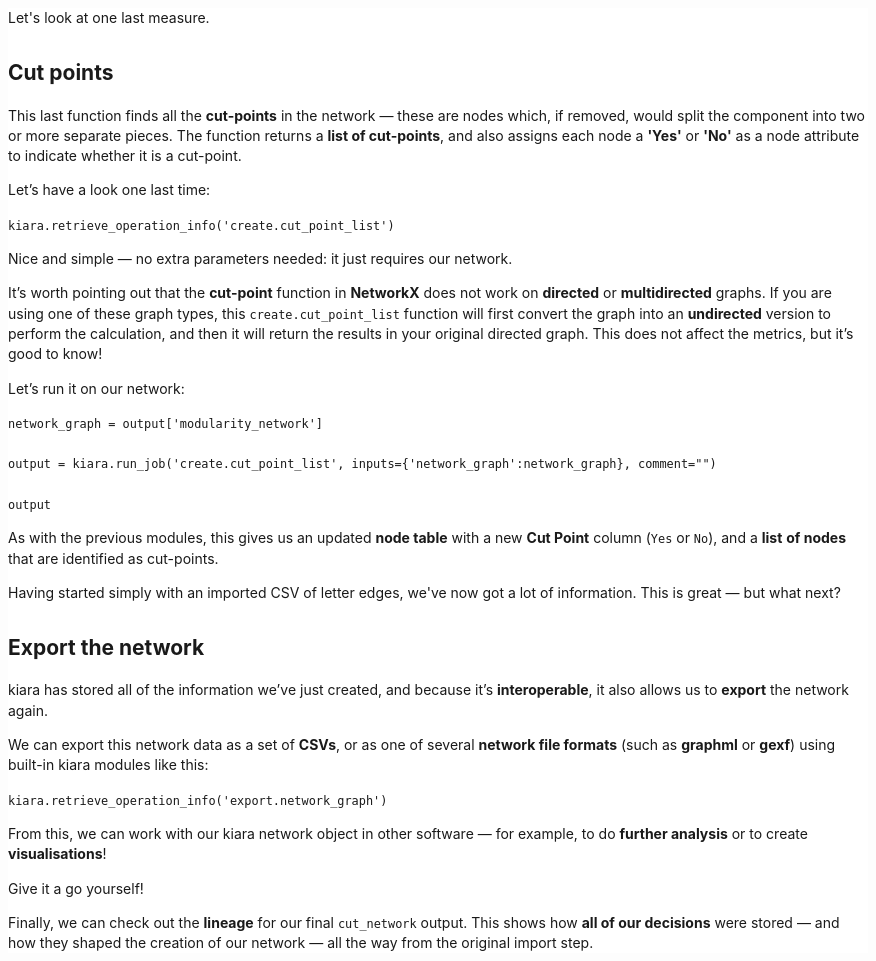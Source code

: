 Let's look at one last measure.

## Cut points

This last function finds all the **cut-points** in the network — these are nodes which, if removed, would split the component into two or more separate pieces. The function returns a **list of cut-points**, and also assigns each node a **'Yes'** or **'No'** as a node attribute to indicate whether it is a cut-point.

Let’s have a look one last time:

```
kiara.retrieve_operation_info('create.cut_point_list')
```

Nice and simple — no extra parameters needed: it just requires our network.

It’s worth pointing out that the **cut-point** function in **NetworkX** does not work on **directed** or **multidirected** graphs. If you are using one of these graph types, this `create.cut_point_list` function will first convert the graph into an **undirected** version to perform the calculation, and then it will return the results in your original directed graph. This does not affect the metrics, but it’s good to know!

Let’s run it on our network:

```
network_graph = output['modularity_network']

output = kiara.run_job('create.cut_point_list', inputs={'network_graph':network_graph}, comment="")

output
```

As with the previous modules, this gives us an updated **node table** with a new **Cut Point** column (`Yes` or `No`), and a **list** **of nodes** that are identified as cut-points.

Having started simply with an imported CSV of letter edges, we've now got a lot of information. This is great — but what next?

## Export the network

kiara has stored all of the information we’ve just created, and because it’s **interoperable**, it also allows us to **export** the network again.

We can export this network data as a set of **CSVs**, or as one of several **network file formats** (such as **graphml** or **gexf**) using built-in kiara modules like this:

```
kiara.retrieve_operation_info('export.network_graph')
```

From this, we can work with our kiara network object in other software — for example, to do **further analysis** or to create **visualisations**!

Give it a go yourself!

Finally, we can check out the **lineage** for our final `cut_network` output. This shows how **all of our decisions** were stored — and how they shaped the creation of our network — all the way from the original import step.


[^1]: This should be replaced with calculate.degree\_score?